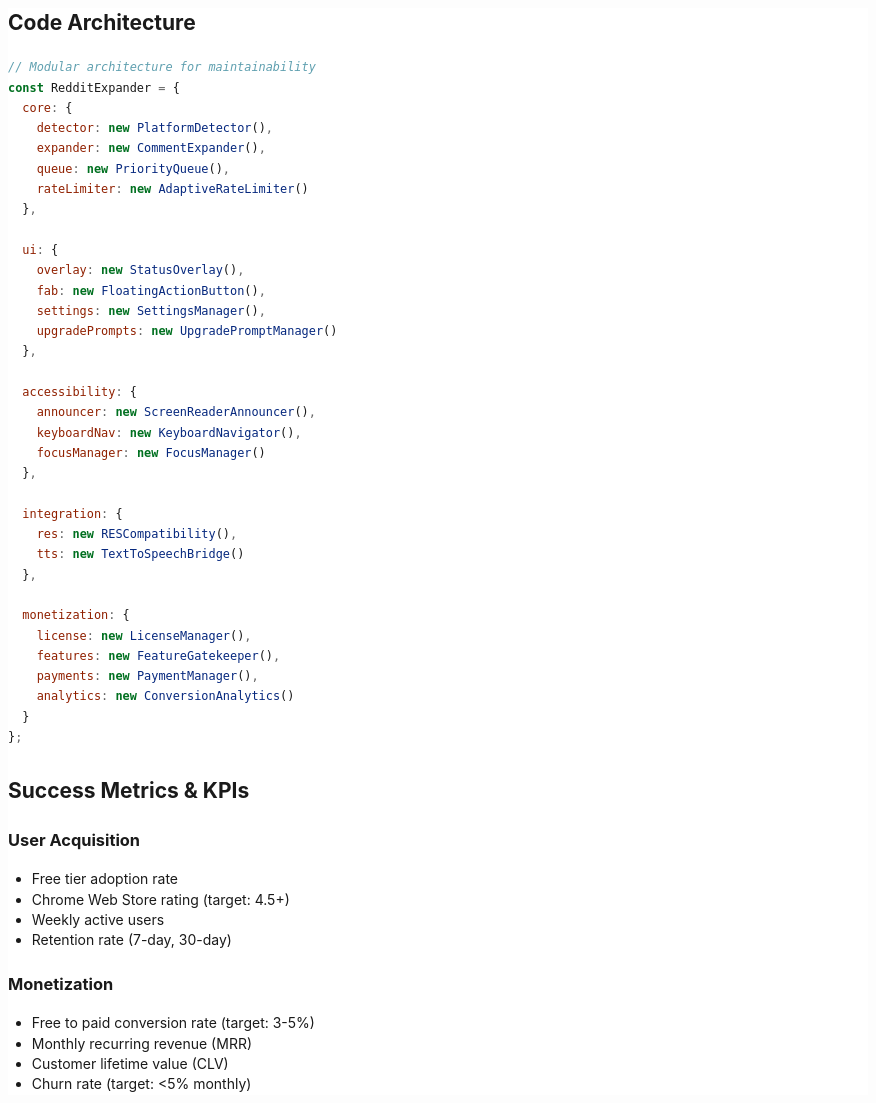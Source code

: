 ## Code Architecture

```javascript
// Modular architecture for maintainability
const RedditExpander = {
  core: {
    detector: new PlatformDetector(),
    expander: new CommentExpander(),
    queue: new PriorityQueue(),
    rateLimiter: new AdaptiveRateLimiter()
  },
  
  ui: {
    overlay: new StatusOverlay(),
    fab: new FloatingActionButton(),
    settings: new SettingsManager(),
    upgradePrompts: new UpgradePromptManager()
  },
  
  accessibility: {
    announcer: new ScreenReaderAnnouncer(),
    keyboardNav: new KeyboardNavigator(),
    focusManager: new FocusManager()
  },
  
  integration: {
    res: new RESCompatibility(),
    tts: new TextToSpeechBridge()
  },
  
  monetization: {
    license: new LicenseManager(),
    features: new FeatureGatekeeper(),
    payments: new PaymentManager(),
    analytics: new ConversionAnalytics()
  }
};
```

## Success Metrics & KPIs

### User Acquisition
- Free tier adoption rate
- Chrome Web Store rating (target: 4.5+)
- Weekly active users
- Retention rate (7-day, 30-day)

### Monetization
- Free to paid conversion rate (target: 3-5%)
- Monthly recurring revenue (MRR)
- Customer lifetime value (CLV)
- Churn rate (target: <5% monthly)
